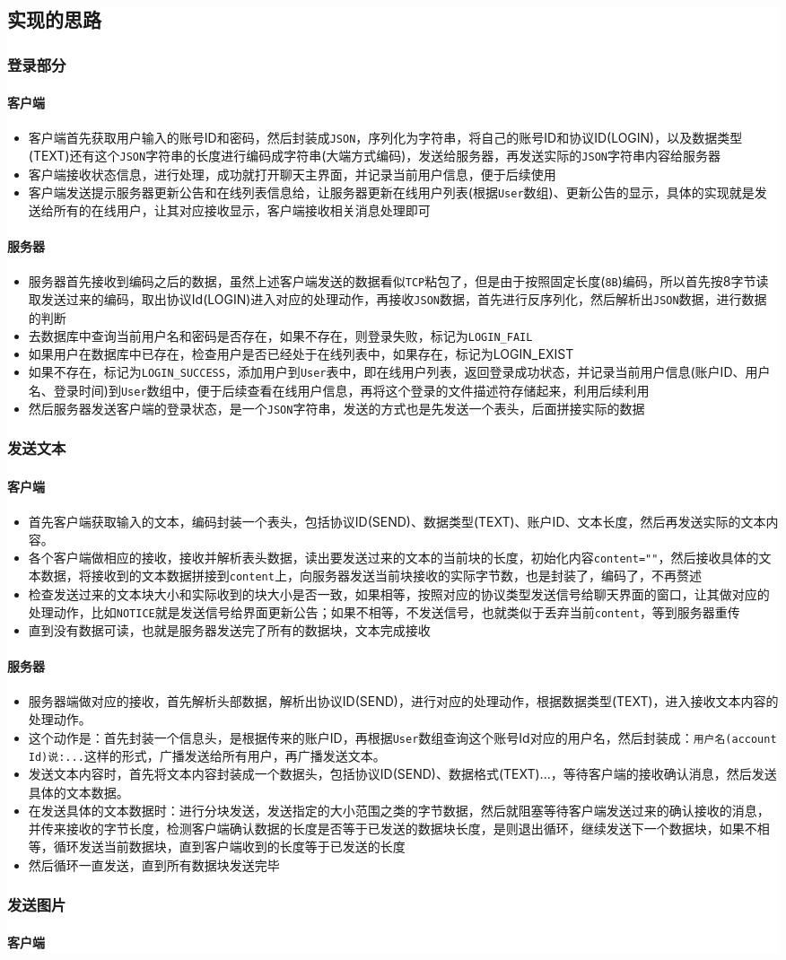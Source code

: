 ## 实现的思路

### 登录部分

#### 客户端


- 客户端首先获取用户输入的账号ID和密码，然后封装成`JSON`，序列化为字符串，将自己的账号ID和协议ID(LOGIN)，以及数据类型(TEXT)还有这个`JSON`字符串的长度进行编码成字符串(大端方式编码)，发送给服务器，再发送实际的`JSON`字符串内容给服务器
- 客户端接收状态信息，进行处理，成功就打开聊天主界面，并记录当前用户信息，便于后续使用
- 客户端发送提示服务器更新公告和在线列表信息给，让服务器更新在线用户列表(根据`User`数组)、更新公告的显示，具体的实现就是发送给所有的在线用户，让其对应接收显示，客户端接收相关消息处理即可


#### 服务器

- 服务器首先接收到编码之后的数据，虽然上述客户端发送的数据看似`TCP`粘包了，但是由于按照固定长度(`8B`)编码，所以首先按8字节读取发送过来的编码，取出协议Id(LOGIN)进入对应的处理动作，再接收`JSON`数据，首先进行反序列化，然后解析出`JSON`数据，进行数据的判断
- 去数据库中查询当前用户名和密码是否存在，如果不存在，则登录失败，标记为`LOGIN_FAIL`
- 如果用户在数据库中已存在，检查用户是否已经处于在线列表中，如果存在，标记为LOGIN_EXIST
- 如果不存在，标记为`LOGIN_SUCCESS`，添加用户到`User`表中，即在线用户列表，返回登录成功状态，并记录当前用户信息(账户ID、用户名、登录时间)到`User`数组中，便于后续查看在线用户信息，再将这个登录的文件描述符存储起来，利用后续利用
- 然后服务器发送客户端的登录状态，是一个`JSON`字符串，发送的方式也是先发送一个表头，后面拼接实际的数据





### 发送文本

#### 客户端


- 首先客户端获取输入的文本，编码封装一个表头，包括协议ID(SEND)、数据类型(TEXT)、账户ID、文本长度，然后再发送实际的文本内容。
- 各个客户端做相应的接收，接收并解析表头数据，读出要发送过来的文本的当前块的长度，初始化内容`content=""`，然后接收具体的文本数据，将接收到的文本数据拼接到`content`上，向服务器发送当前块接收的实际字节数，也是封装了，编码了，不再赘述
- 检查发送过来的文本块大小和实际收到的块大小是否一致，如果相等，按照对应的协议类型发送信号给聊天界面的窗口，让其做对应的处理动作，比如`NOTICE`就是发送信号给界面更新公告；如果不相等，不发送信号，也就类似于丢弃当前`content`，等到服务器重传
- 直到没有数据可读，也就是服务器发送完了所有的数据块，文本完成接收

#### 服务器



- 服务器端做对应的接收，首先解析头部数据，解析出协议ID(SEND)，进行对应的处理动作，根据数据类型(TEXT)，进入接收文本内容的处理动作。
- 这个动作是：首先封装一个信息头，是根据传来的账户ID，再根据`User`数组查询这个账号Id对应的用户名，然后封装成：`用户名(accountId)说:...`这样的形式，广播发送给所有用户，再广播发送文本。
- 发送文本内容时，首先将文本内容封装成一个数据头，包括协议ID(SEND)、数据格式(TEXT)...，等待客户端的接收确认消息，然后发送具体的文本数据。
- 在发送具体的文本数据时：进行分块发送，发送指定的大小范围之类的字节数据，然后就阻塞等待客户端发送过来的确认接收的消息，并传来接收的字节长度，检测客户端确认数据的长度是否等于已发送的数据块长度，是则退出循环，继续发送下一个数据块，如果不相等，循环发送当前数据块，直到客户端收到的长度等于已发送的长度
- 然后循环一直发送，直到所有数据块发送完毕


### 发送图片

#### 客户端

